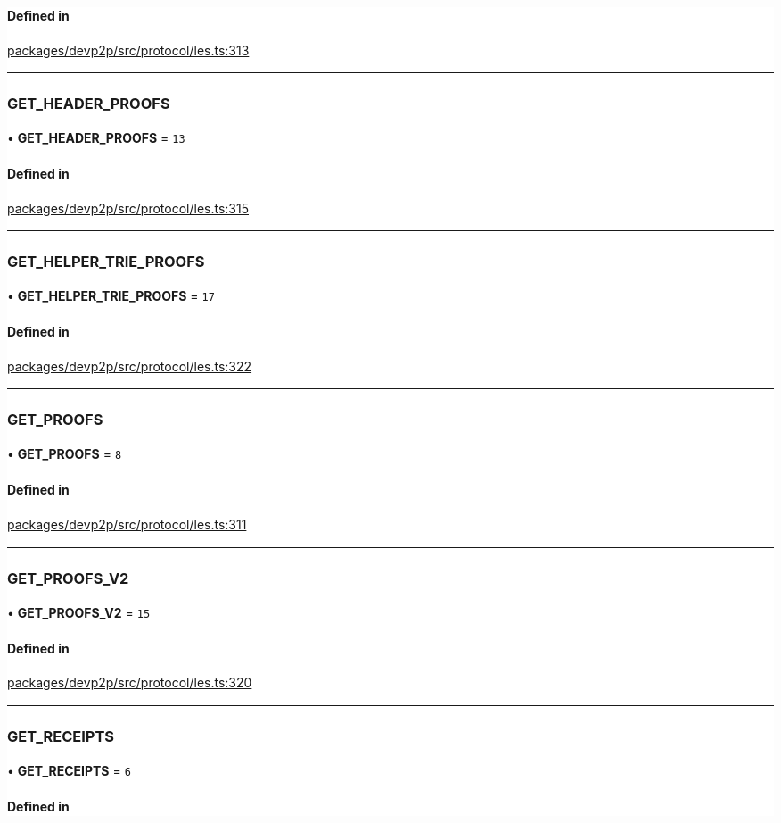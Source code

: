 #### Defined in

[packages/devp2p/src/protocol/les.ts:313](https://github.com/ethereumjs/ethereumjs-monorepo/blob/master/packages/devp2p/src/protocol/les.ts#L313)

___

### GET\_HEADER\_PROOFS

• **GET\_HEADER\_PROOFS** = ``13``

#### Defined in

[packages/devp2p/src/protocol/les.ts:315](https://github.com/ethereumjs/ethereumjs-monorepo/blob/master/packages/devp2p/src/protocol/les.ts#L315)

___

### GET\_HELPER\_TRIE\_PROOFS

• **GET\_HELPER\_TRIE\_PROOFS** = ``17``

#### Defined in

[packages/devp2p/src/protocol/les.ts:322](https://github.com/ethereumjs/ethereumjs-monorepo/blob/master/packages/devp2p/src/protocol/les.ts#L322)

___

### GET\_PROOFS

• **GET\_PROOFS** = ``8``

#### Defined in

[packages/devp2p/src/protocol/les.ts:311](https://github.com/ethereumjs/ethereumjs-monorepo/blob/master/packages/devp2p/src/protocol/les.ts#L311)

___

### GET\_PROOFS\_V2

• **GET\_PROOFS\_V2** = ``15``

#### Defined in

[packages/devp2p/src/protocol/les.ts:320](https://github.com/ethereumjs/ethereumjs-monorepo/blob/master/packages/devp2p/src/protocol/les.ts#L320)

___

### GET\_RECEIPTS

• **GET\_RECEIPTS** = ``6``

#### Defined in
